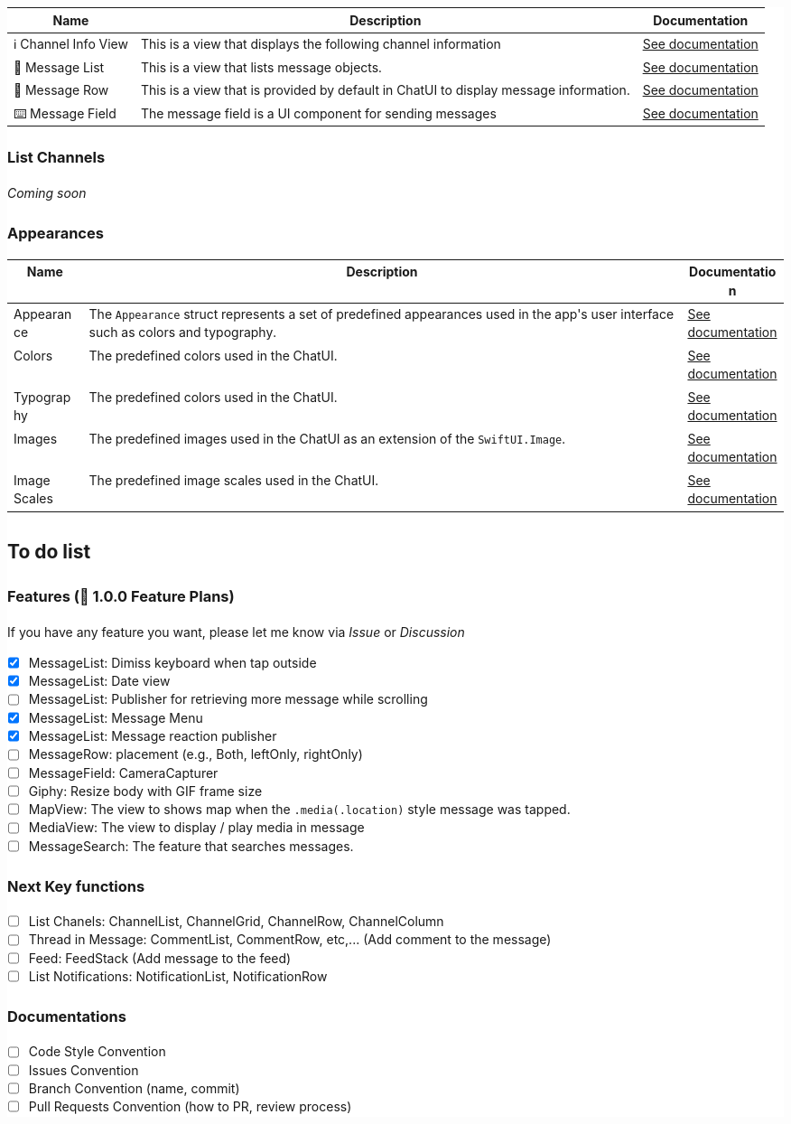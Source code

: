| Name | Description | Documentation |
| --- | --- | --- |
| ℹ️ Channel Info View | This is a view that displays the following channel information | [See documentation](/Documentation/Chat_in_Channel/ChannelInfoView.md) |
| 🥞 Message List | This is a view that lists message objects. | [See documentation](/Documentation/Chat_in_Channel/MessageList.md) | 
| 💬 Message Row | This is a view that is provided by default in ChatUI to display message information. | [See documentation](/Documentation/Chat_in_Channel/MessageRow.md) |
| ⌨️ Message Field | The message field is a UI component for sending messages | [See documentation](/Documentation/Chat_in_Channel/MessageField.md) |

### List Channels 

*Coming soon*

### Appearances

| Name | Description | Documentation |
| --- | --- | --- |
| Appearance | The `Appearance` struct represents a set of predefined appearances used in the app's user interface such as colors and typography. | [See documentation](/Documentation/Appearance/Appearance.md) |
| Colors | The predefined colors used in the ChatUI. | [See documentation](/Documentation/Appearance/Colors.md) |
| Typography | The predefined colors used in the ChatUI. | [See documentation](/Documentation/Appearance/Typography.md) |
| Images | The predefined images used in the ChatUI as an extension of the `SwiftUI.Image`. | [See documentation](/Documentation/Appearance/Images.md) |
| Image Scales | The predefined image scales used in the ChatUI. | [See documentation](/Documentation/Appearance/ImageScales.md) |

## To do list

### Features (🚀 1.0.0 Feature Plans)

If you have any feature you want, please let me know via *Issue* or *Discussion*

- [x]  MessageList: Dimiss keyboard when tap outside
- [x]  MessageList: Date view
- [ ]  MessageList: Publisher for retrieving more message while scrolling
- [x]  MessageList: Message Menu 
- [x]  MessageList: Message reaction publisher 
- [ ]  MessageRow: placement (e.g., Both, leftOnly, rightOnly)
- [ ]  MessageField: CameraCapturer
- [ ]  Giphy: Resize body with GIF frame size
- [ ]  MapView: The view to shows map when the `.media(.location)` style message was tapped.
- [ ]  MediaView: The view to display / play media in message
- [ ]  MessageSearch: The feature that searches messages.

### Next Key functions

- [ ]  List Chanels: ChannelList, ChannelGrid, ChannelRow, ChannelColumn
- [ ]  Thread in Message: CommentList, CommentRow, etc,... (Add comment to the message)
- [ ]  Feed: FeedStack (Add message to the feed)
- [ ]  List Notifications: NotificationList, NotificationRow

### Documentations

- [ ]  Code Style Convention
- [ ]  Issues Convention
- [ ]  Branch Convention (name, commit)
- [ ]  Pull Requests Convention (how to PR, review process)
